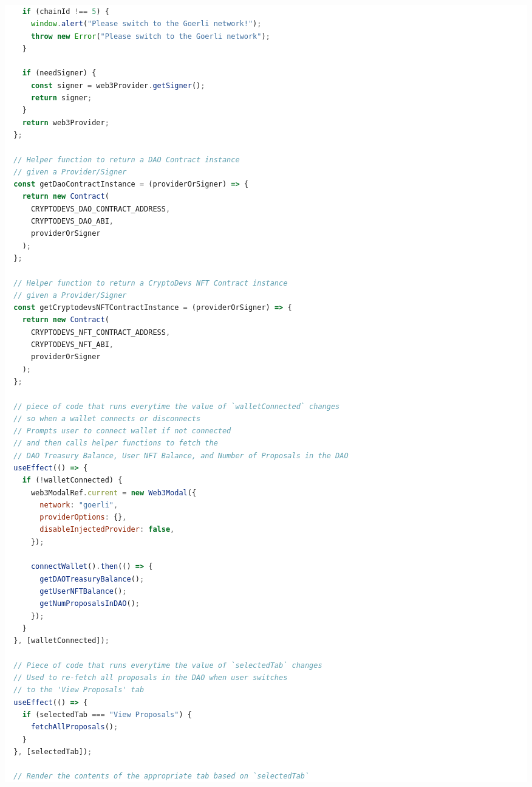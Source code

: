 ```javascript
    if (chainId !== 5) {
      window.alert("Please switch to the Goerli network!");
      throw new Error("Please switch to the Goerli network");
    }

    if (needSigner) {
      const signer = web3Provider.getSigner();
      return signer;
    }
    return web3Provider;
  };

  // Helper function to return a DAO Contract instance
  // given a Provider/Signer
  const getDaoContractInstance = (providerOrSigner) => {
    return new Contract(
      CRYPTODEVS_DAO_CONTRACT_ADDRESS,
      CRYPTODEVS_DAO_ABI,
      providerOrSigner
    );
  };

  // Helper function to return a CryptoDevs NFT Contract instance
  // given a Provider/Signer
  const getCryptodevsNFTContractInstance = (providerOrSigner) => {
    return new Contract(
      CRYPTODEVS_NFT_CONTRACT_ADDRESS,
      CRYPTODEVS_NFT_ABI,
      providerOrSigner
    );
  };

  // piece of code that runs everytime the value of `walletConnected` changes
  // so when a wallet connects or disconnects
  // Prompts user to connect wallet if not connected
  // and then calls helper functions to fetch the
  // DAO Treasury Balance, User NFT Balance, and Number of Proposals in the DAO
  useEffect(() => {
    if (!walletConnected) {
      web3ModalRef.current = new Web3Modal({
        network: "goerli",
        providerOptions: {},
        disableInjectedProvider: false,
      });

      connectWallet().then(() => {
        getDAOTreasuryBalance();
        getUserNFTBalance();
        getNumProposalsInDAO();
      });
    }
  }, [walletConnected]);

  // Piece of code that runs everytime the value of `selectedTab` changes
  // Used to re-fetch all proposals in the DAO when user switches
  // to the 'View Proposals' tab
  useEffect(() => {
    if (selectedTab === "View Proposals") {
      fetchAllProposals();
    }
  }, [selectedTab]);

  // Render the contents of the appropriate tab based on `selectedTab`
```